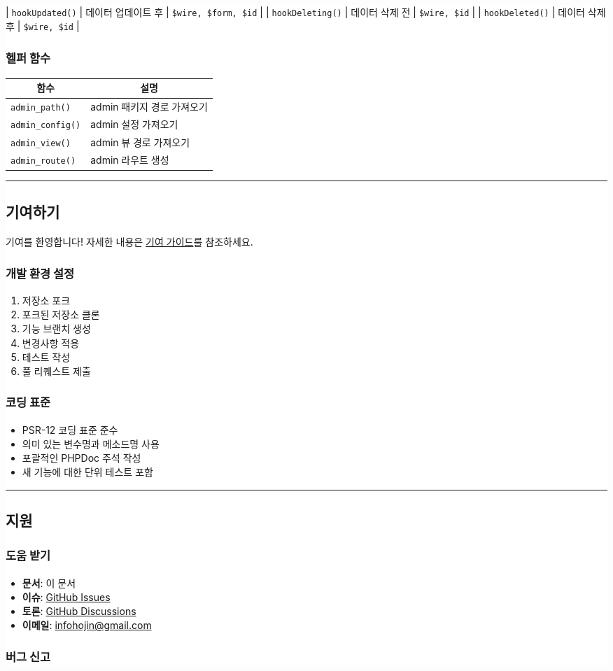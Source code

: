 | `hookUpdated()` | 데이터 업데이트 후 | `$wire, $form, $id` |
| `hookDeleting()` | 데이터 삭제 전 | `$wire, $id` |
| `hookDeleted()` | 데이터 삭제 후 | `$wire, $id` |

### 헬퍼 함수

| 함수 | 설명 |
|----------|-------------|
| `admin_path()` | admin 패키지 경로 가져오기 |
| `admin_config()` | admin 설정 가져오기 |
| `admin_view()` | admin 뷰 경로 가져오기 |
| `admin_route()` | admin 라우트 생성 |

---

## 기여하기

기여를 환영합니다! 자세한 내용은 [기여 가이드](CONTRIBUTING.md)를 참조하세요.

### 개발 환경 설정

1. 저장소 포크
2. 포크된 저장소 클론
3. 기능 브랜치 생성
4. 변경사항 적용
5. 테스트 작성
6. 풀 리퀘스트 제출

### 코딩 표준

- PSR-12 코딩 표준 준수
- 의미 있는 변수명과 메소드명 사용
- 포괄적인 PHPDoc 주석 작성
- 새 기능에 대한 단위 테스트 포함

---

## 지원

### 도움 받기

- **문서**: 이 문서
- **이슈**: [GitHub Issues](https://github.com/jinyphp/admin/issues)
- **토론**: [GitHub Discussions](https://github.com/jinyphp/admin/discussions)
- **이메일**: infohojin@gmail.com

### 버그 신고

